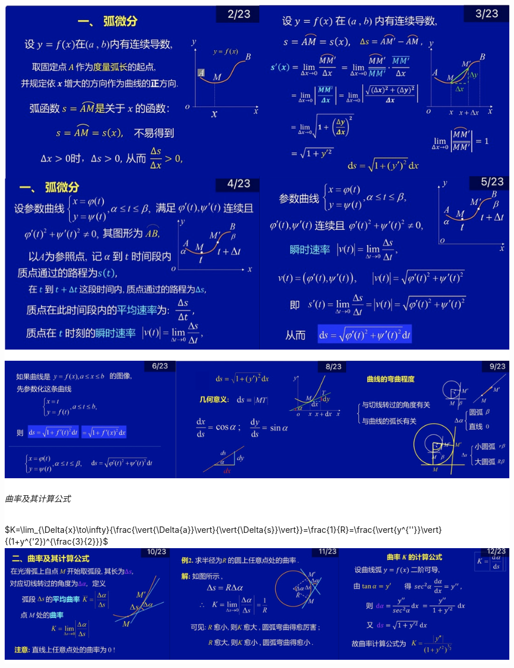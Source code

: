 ![](../../../../Assets/Pics/Screenshot%202023-11-16%20at%205.20.59PM.png)

![](../../../../Assets/Pics/Screenshot%202023-11-16%20at%205.25.05PM.png)
###### 曲率及其计算公式
$K=\lim_{\Delta{x}\to\infty}{\frac{\vert{\Delta{a}}\vert}{\vert{\Delta{s}}\vert}}=\frac{1}{R}=\frac{\vert{y^{''}}\vert}{(1+y^{'2})^{\frac{3}{2}}}$
![](../../../../Assets/Pics/Screenshot%202023-11-16%20at%205.26.41PM.png)
